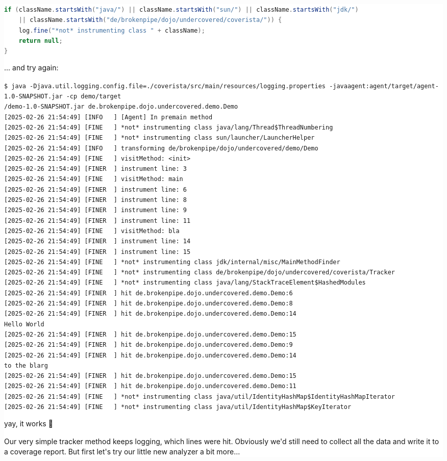 ```java
if (className.startsWith("java/") || className.startsWith("sun/") || className.startsWith("jdk/")
    || className.startsWith("de/brokenpipe/dojo/undercovered/coverista/")) {
    log.fine("*not* instrumenting class " + className);
    return null;
}
```

... and try again:

```console
$ java -Djava.util.logging.config.file=./coverista/src/main/resources/logging.properties -javaagent:agent/target/agent-1.0-SNAPSHOT.jar -cp demo/target
/demo-1.0-SNAPSHOT.jar de.brokenpipe.dojo.undercovered.demo.Demo
[2025-02-26 21:54:49] [INFO   ] [Agent] In premain method 
[2025-02-26 21:54:49] [FINE   ] *not* instrumenting class java/lang/Thread$ThreadNumbering 
[2025-02-26 21:54:49] [FINE   ] *not* instrumenting class sun/launcher/LauncherHelper 
[2025-02-26 21:54:49] [INFO   ] transforming de/brokenpipe/dojo/undercovered/demo/Demo 
[2025-02-26 21:54:49] [FINE   ] visitMethod: <init> 
[2025-02-26 21:54:49] [FINER  ] instrument line: 3 
[2025-02-26 21:54:49] [FINE   ] visitMethod: main 
[2025-02-26 21:54:49] [FINER  ] instrument line: 6 
[2025-02-26 21:54:49] [FINER  ] instrument line: 8 
[2025-02-26 21:54:49] [FINER  ] instrument line: 9 
[2025-02-26 21:54:49] [FINER  ] instrument line: 11 
[2025-02-26 21:54:49] [FINE   ] visitMethod: bla 
[2025-02-26 21:54:49] [FINER  ] instrument line: 14 
[2025-02-26 21:54:49] [FINER  ] instrument line: 15 
[2025-02-26 21:54:49] [FINE   ] *not* instrumenting class jdk/internal/misc/MainMethodFinder 
[2025-02-26 21:54:49] [FINE   ] *not* instrumenting class de/brokenpipe/dojo/undercovered/coverista/Tracker 
[2025-02-26 21:54:49] [FINE   ] *not* instrumenting class java/lang/StackTraceElement$HashedModules 
[2025-02-26 21:54:49] [FINER  ] hit de.brokenpipe.dojo.undercovered.demo.Demo:6 
[2025-02-26 21:54:49] [FINER  ] hit de.brokenpipe.dojo.undercovered.demo.Demo:8 
[2025-02-26 21:54:49] [FINER  ] hit de.brokenpipe.dojo.undercovered.demo.Demo:14 
Hello World
[2025-02-26 21:54:49] [FINER  ] hit de.brokenpipe.dojo.undercovered.demo.Demo:15 
[2025-02-26 21:54:49] [FINER  ] hit de.brokenpipe.dojo.undercovered.demo.Demo:9 
[2025-02-26 21:54:49] [FINER  ] hit de.brokenpipe.dojo.undercovered.demo.Demo:14 
to the blarg
[2025-02-26 21:54:49] [FINER  ] hit de.brokenpipe.dojo.undercovered.demo.Demo:15 
[2025-02-26 21:54:49] [FINER  ] hit de.brokenpipe.dojo.undercovered.demo.Demo:11 
[2025-02-26 21:54:49] [FINE   ] *not* instrumenting class java/util/IdentityHashMap$IdentityHashMapIterator 
[2025-02-26 21:54:49] [FINE   ] *not* instrumenting class java/util/IdentityHashMap$KeyIterator 
```

yay, it works 🥳

Our very simple tracker method keeps logging, which lines were hit. Obviously we'd still need to collect all the data and write it to a coverage report. But first let's try our little new analyzer a bit more...
